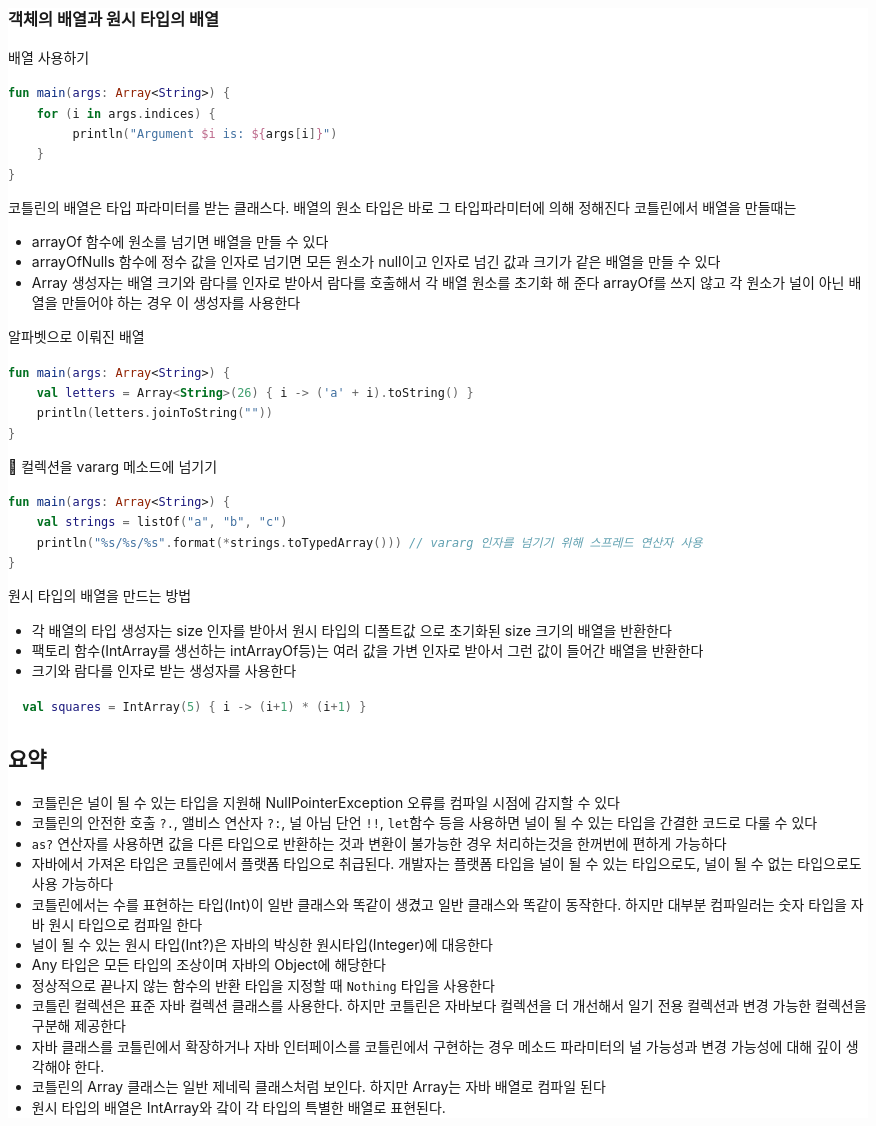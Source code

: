 ### 객체의 배열과 원시 타입의 배열
배열 사용하기
```kotlin
fun main(args: Array<String>) {
    for (i in args.indices) {
         println("Argument $i is: ${args[i]}")
    }
}
```

코틀린의 배열은 타입 파라미터를 받는 클래스다.
배열의 원소 타입은 바로 그 타입파라미터에 의해 정해진다
코틀린에서 배열을 만들때는
- arrayOf 함수에 원소를 넘기면 배열을 만들 수 있다
- arrayOfNulls 함수에 정수 값을 인자로 넘기면 모든 원소가 null이고 인자로 넘긴 값과 크기가 같은 배열을 만들 수 있다
- Array 생성자는 배열 크기와 람다를 인자로 받아서 람다를 호출해서 각 배열 원소를 초기화 해 준다
arrayOf를 쓰지 않고 각 원소가 널이 아닌 배열을 만들어야 하는 경우 이 생성자를 사용한다

알파벳으로 이뤄진 배열
```kotlin
fun main(args: Array<String>) {
    val letters = Array<String>(26) { i -> ('a' + i).toString() }
    println(letters.joinToString(""))
}
```

컬렉션을 vararg 메소드에 넘기기
```kotlin
fun main(args: Array<String>) {
    val strings = listOf("a", "b", "c")
    println("%s/%s/%s".format(*strings.toTypedArray())) // vararg 인자를 넘기기 위해 스프레드 연산자 사용
}
```

원시 타입의 배열을 만드는 방법
- 각 배열의 타입 생성자는 size 인자를 받아서 원시 타입의 디폴트값 으로 초기화된 size 크기의 배열을 반환한다
- 팩토리 함수(IntArray를 생선하는 intArrayOf등)는 여러 값을 가변 인자로 받아서 그런 값이 들어간 배열을 반환한다
- 크기와 람다를 인자로 받는 생성자를 사용한다

```kotlin
  val squares = IntArray(5) { i -> (i+1) * (i+1) }
```


## 요약
- 코틀린은 널이 될 수 있는 타입을 지원해 NullPointerException 오류를 컴파일 시점에 감지할 수 있다
- 코틀린의 안전한 호출 `?.`, 앨비스 연산자 `?:`, 널 아님 단언 `!!`, `let`함수 등을 사용하면 널이 될 수 있는 타입을 간결한 코드로 다룰 수 있다
- `as?` 연산자를 사용하면 값을 다른 타입으로 반환하는 것과 변환이 불가능한 경우 처리하는것을 한꺼번에 편하게 가능하다
- 자바에서 가져온 타입은 코틀린에서 플랫폼 타입으로 취급된다. 개발자는 플랫폼 타입을 널이 될 수 있는 타입으로도, 널이 될 수 없는 타입으로도 사용 가능하다
- 코틀린에서는 수를 표현하는 타입(Int)이 일반 클래스와 똑같이 생겼고 일반 클래스와 똑같이 동작한다. 하지만 대부분 컴파일러는 숫자 타입을 자바 원시 타입으로 컴파일 한다
- 널이 될 수 있는 원시 타입(Int?)은 자바의 박싱한 원시타입(Integer)에 대응한다
- Any 타입은 모든 타입의 조상이며 자바의 Object에 해당한다
- 정상적으로 끝나지 않는 함수의 반환 타입을 지정할 때 `Nothing` 타입을 사용한다
- 코틀린 컬렉션은  표준 자바 컬렉션 클래스를 사용한다. 하지만 코틀린은 자바보다 컬렉션을 더 개선해서 일기 전용 컬렉션과 변경 가능한 컬렉션을 구분해 제공한다
- 자바 클래스를 코틀린에서 확장하거나 자바 인터페이스를 코틀린에서 구현하는 경우 메소드 파라미터의 널 가능성과 변경 가능성에 대해 깊이 생각해야 한다.
- 코틀린의 Array 클래스는 일반 제네릭 클래스처럼 보인다. 하지만 Array는 자바 배열로 컴파일 된다
- 원시 타입의 배열은 IntArray와 갘이 각 타입의 특별한 배열로 표현된다.